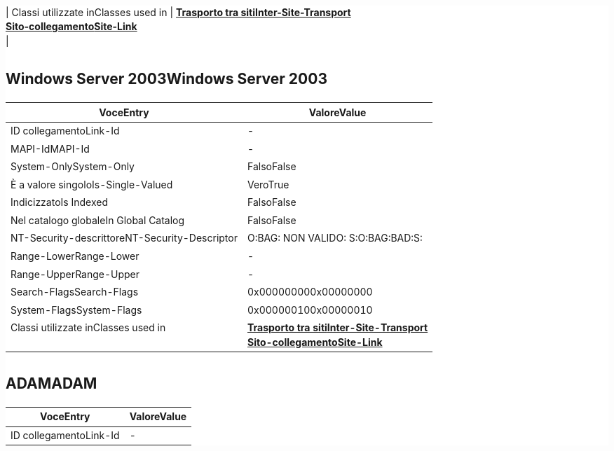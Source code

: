 | <span data-ttu-id="4bec3-155">Classi utilizzate in</span><span class="sxs-lookup"><span data-stu-id="4bec3-155">Classes used in</span></span>        | [<span data-ttu-id="4bec3-156">**Trasporto tra siti**</span><span class="sxs-lookup"><span data-stu-id="4bec3-156">**Inter-Site-Transport**</span></span>](c-intersitetransport.md)<br/> [<span data-ttu-id="4bec3-157">**Sito-collegamento**</span><span class="sxs-lookup"><span data-stu-id="4bec3-157">**Site-Link**</span></span>](c-sitelink.md)<br/> |



## <a name="windows-server-2003"></a><span data-ttu-id="4bec3-158">Windows Server 2003</span><span class="sxs-lookup"><span data-stu-id="4bec3-158">Windows Server 2003</span></span>



| <span data-ttu-id="4bec3-159">Voce</span><span class="sxs-lookup"><span data-stu-id="4bec3-159">Entry</span></span> | <span data-ttu-id="4bec3-160">Valore</span><span class="sxs-lookup"><span data-stu-id="4bec3-160">Value</span></span> |
|------------------------|------------------------------------------------------------------------------------------------------------|
| <span data-ttu-id="4bec3-161">ID collegamento</span><span class="sxs-lookup"><span data-stu-id="4bec3-161">Link-Id</span></span>                | \-                                                                                                         |
| <span data-ttu-id="4bec3-162">MAPI-Id</span><span class="sxs-lookup"><span data-stu-id="4bec3-162">MAPI-Id</span></span>                | \-                                                                                                         |
| <span data-ttu-id="4bec3-163">System-Only</span><span class="sxs-lookup"><span data-stu-id="4bec3-163">System-Only</span></span>            | <span data-ttu-id="4bec3-164">Falso</span><span class="sxs-lookup"><span data-stu-id="4bec3-164">False</span></span>                                                                                                      |
| <span data-ttu-id="4bec3-165">È a valore singolo</span><span class="sxs-lookup"><span data-stu-id="4bec3-165">Is-Single-Valued</span></span>       | <span data-ttu-id="4bec3-166">Vero</span><span class="sxs-lookup"><span data-stu-id="4bec3-166">True</span></span>                                                                                                       |
| <span data-ttu-id="4bec3-167">Indicizzato</span><span class="sxs-lookup"><span data-stu-id="4bec3-167">Is Indexed</span></span>             | <span data-ttu-id="4bec3-168">Falso</span><span class="sxs-lookup"><span data-stu-id="4bec3-168">False</span></span>                                                                                                      |
| <span data-ttu-id="4bec3-169">Nel catalogo globale</span><span class="sxs-lookup"><span data-stu-id="4bec3-169">In Global Catalog</span></span>      | <span data-ttu-id="4bec3-170">Falso</span><span class="sxs-lookup"><span data-stu-id="4bec3-170">False</span></span>                                                                                                      |
| <span data-ttu-id="4bec3-171">NT-Security-descrittore</span><span class="sxs-lookup"><span data-stu-id="4bec3-171">NT-Security-Descriptor</span></span> | <span data-ttu-id="4bec3-172">O:BAG: NON VALIDO: S:</span><span class="sxs-lookup"><span data-stu-id="4bec3-172">O:BAG:BAD:S:</span></span>                                                                                               |
| <span data-ttu-id="4bec3-173">Range-Lower</span><span class="sxs-lookup"><span data-stu-id="4bec3-173">Range-Lower</span></span>            | \-                                                                                                         |
| <span data-ttu-id="4bec3-174">Range-Upper</span><span class="sxs-lookup"><span data-stu-id="4bec3-174">Range-Upper</span></span>            | \-                                                                                                         |
| <span data-ttu-id="4bec3-175">Search-Flags</span><span class="sxs-lookup"><span data-stu-id="4bec3-175">Search-Flags</span></span>           | <span data-ttu-id="4bec3-176">0x00000000</span><span class="sxs-lookup"><span data-stu-id="4bec3-176">0x00000000</span></span>                                                                                                 |
| <span data-ttu-id="4bec3-177">System-Flags</span><span class="sxs-lookup"><span data-stu-id="4bec3-177">System-Flags</span></span>           | <span data-ttu-id="4bec3-178">0x00000010</span><span class="sxs-lookup"><span data-stu-id="4bec3-178">0x00000010</span></span>                                                                                                 |
| <span data-ttu-id="4bec3-179">Classi utilizzate in</span><span class="sxs-lookup"><span data-stu-id="4bec3-179">Classes used in</span></span>        | [<span data-ttu-id="4bec3-180">**Trasporto tra siti**</span><span class="sxs-lookup"><span data-stu-id="4bec3-180">**Inter-Site-Transport**</span></span>](c-intersitetransport.md)<br/> [<span data-ttu-id="4bec3-181">**Sito-collegamento**</span><span class="sxs-lookup"><span data-stu-id="4bec3-181">**Site-Link**</span></span>](c-sitelink.md)<br/> |



## <a name="adam"></a><span data-ttu-id="4bec3-182">ADAM</span><span class="sxs-lookup"><span data-stu-id="4bec3-182">ADAM</span></span>



| <span data-ttu-id="4bec3-183">Voce</span><span class="sxs-lookup"><span data-stu-id="4bec3-183">Entry</span></span> | <span data-ttu-id="4bec3-184">Valore</span><span class="sxs-lookup"><span data-stu-id="4bec3-184">Value</span></span> |
|------------------------|------------------------------------------------------------------------------------------------------------|
| <span data-ttu-id="4bec3-185">ID collegamento</span><span class="sxs-lookup"><span data-stu-id="4bec3-185">Link-Id</span></span>                | \-                                                                                                         |